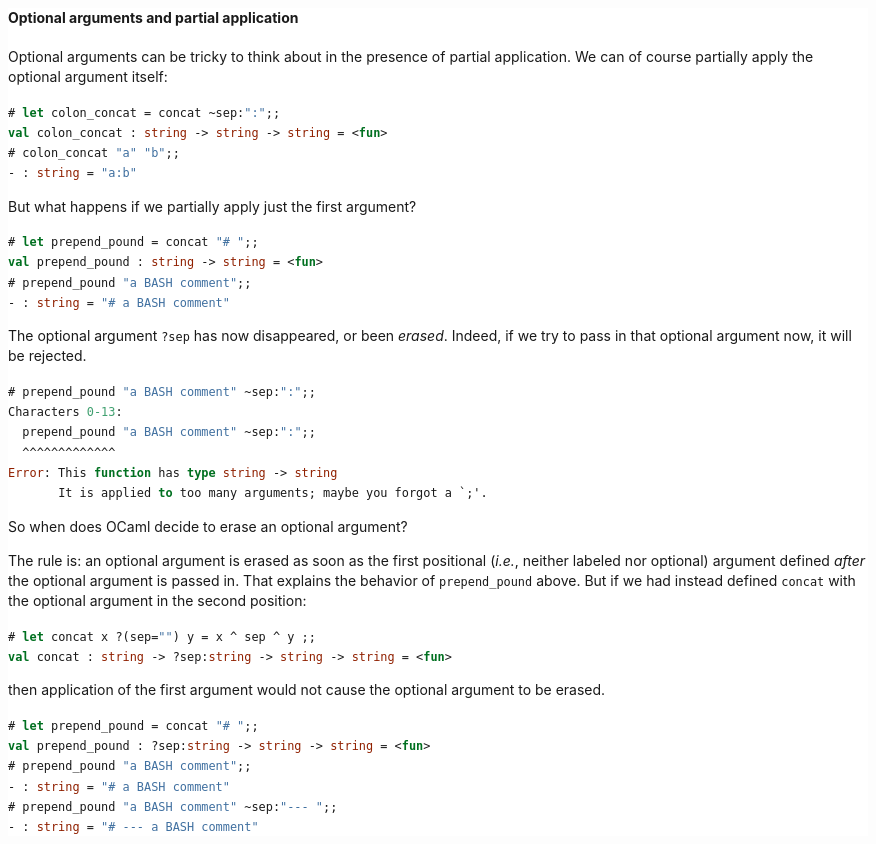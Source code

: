 
#### Optional arguments and partial application ###

Optional arguments can be tricky to think about in the presence of
partial application.  We can of course partially apply the optional
argument itself:

```ocaml
# let colon_concat = concat ~sep:":";;
val colon_concat : string -> string -> string = <fun>
# colon_concat "a" "b";;
- : string = "a:b"
```

But what happens if we partially apply just the first argument?

```ocaml
# let prepend_pound = concat "# ";;
val prepend_pound : string -> string = <fun>
# prepend_pound "a BASH comment";;
- : string = "# a BASH comment"
```

The optional argument `?sep` has now disappeared, or been _erased_.
Indeed, if we try to pass in that optional argument now, it will be
rejected.

```ocaml
# prepend_pound "a BASH comment" ~sep:":";;
Characters 0-13:
  prepend_pound "a BASH comment" ~sep:":";;
  ^^^^^^^^^^^^^
Error: This function has type string -> string
       It is applied to too many arguments; maybe you forgot a `;'.
```

So when does OCaml decide to erase an optional argument?

The rule is: an optional argument is erased as soon as the first
positional (_i.e._, neither labeled nor optional) argument defined
_after_ the optional argument is passed in.  That explains the
behavior of `prepend_pound` above.  But if we had instead defined
`concat` with the optional argument in the second position:

```ocaml
# let concat x ?(sep="") y = x ^ sep ^ y ;;
val concat : string -> ?sep:string -> string -> string = <fun>
```

then application of the first argument would not cause the optional
argument to be erased.

```ocaml
# let prepend_pound = concat "# ";;
val prepend_pound : ?sep:string -> string -> string = <fun>
# prepend_pound "a BASH comment";;
- : string = "# a BASH comment"
# prepend_pound "a BASH comment" ~sep:"--- ";;
- : string = "# --- a BASH comment"
```
